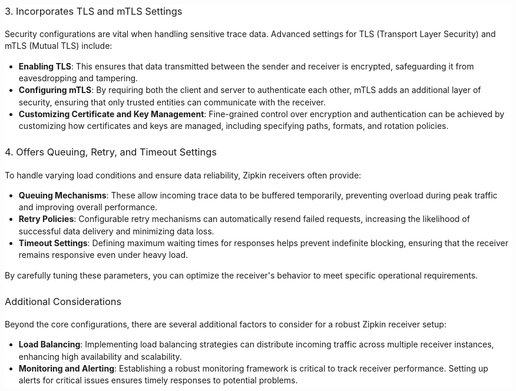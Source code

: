 </ul>

<h3><span style="font-weight: 400;">3. Incorporates TLS and mTLS Settings</span></h3>

<p><span style="font-weight: 400;">Security configurations are vital when handling sensitive trace data. Advanced settings for TLS (Transport Layer Security) and mTLS (Mutual TLS) include:</span></p>

<ul>

<li style="font-weight: 400;"><strong>Enabling TLS</strong><span style="font-weight: 400;">: This ensures that data transmitted between the sender and receiver is encrypted, safeguarding it from eavesdropping and tampering.</span></li>

<li style="font-weight: 400;"><strong>Configuring mTLS</strong><span style="font-weight: 400;">: By requiring both the client and server to authenticate each other, mTLS adds an additional layer of security, ensuring that only trusted entities can communicate with the receiver.</span></li>

<li style="font-weight: 400;"><strong>Customizing Certificate and Key Management</strong><span style="font-weight: 400;">: Fine-grained control over encryption and authentication can be achieved by customizing how certificates and keys are managed, including specifying paths, formats, and rotation policies.</span></li>

</ul>

<h3><span style="font-weight: 400;">4. Offers Queuing, Retry, and Timeout Settings</span></h3>

<p><span style="font-weight: 400;">To handle varying load conditions and ensure data reliability, Zipkin receivers often provide:</span></p>

<ul>

<li style="font-weight: 400;"><strong>Queuing Mechanisms</strong><span style="font-weight: 400;">: These allow incoming trace data to be buffered temporarily, preventing overload during peak traffic and improving overall performance.</span></li>

<li style="font-weight: 400;"><strong>Retry Policies</strong><span style="font-weight: 400;">: Configurable retry mechanisms can automatically resend failed requests, increasing the likelihood of successful data delivery and minimizing data loss.</span></li>

<li style="font-weight: 400;"><strong>Timeout Settings</strong><span style="font-weight: 400;">: Defining maximum waiting times for responses helps prevent indefinite blocking, ensuring that the receiver remains responsive even under heavy load.</span></li>

</ul>

<p><span style="font-weight: 400;">By carefully tuning these parameters, you can optimize the receiver's behavior to meet specific operational requirements.</span></p>

<h3><span style="font-weight: 400;">Additional Considerations</span></h3>

<p><span style="font-weight: 400;">Beyond the core configurations, there are several additional factors to consider for a robust Zipkin receiver setup:</span></p>

<ul>

<li style="font-weight: 400;"><strong>Load Balancing</strong><span style="font-weight: 400;">: Implementing load balancing strategies can distribute incoming traffic across multiple receiver instances, enhancing high availability and scalability.</span></li>

<li style="font-weight: 400;"><strong>Monitoring and Alerting</strong><span style="font-weight: 400;">: Establishing a robust monitoring framework is critical to track receiver performance. Setting up alerts for critical issues ensures timely responses to potential problems.</span></li>

